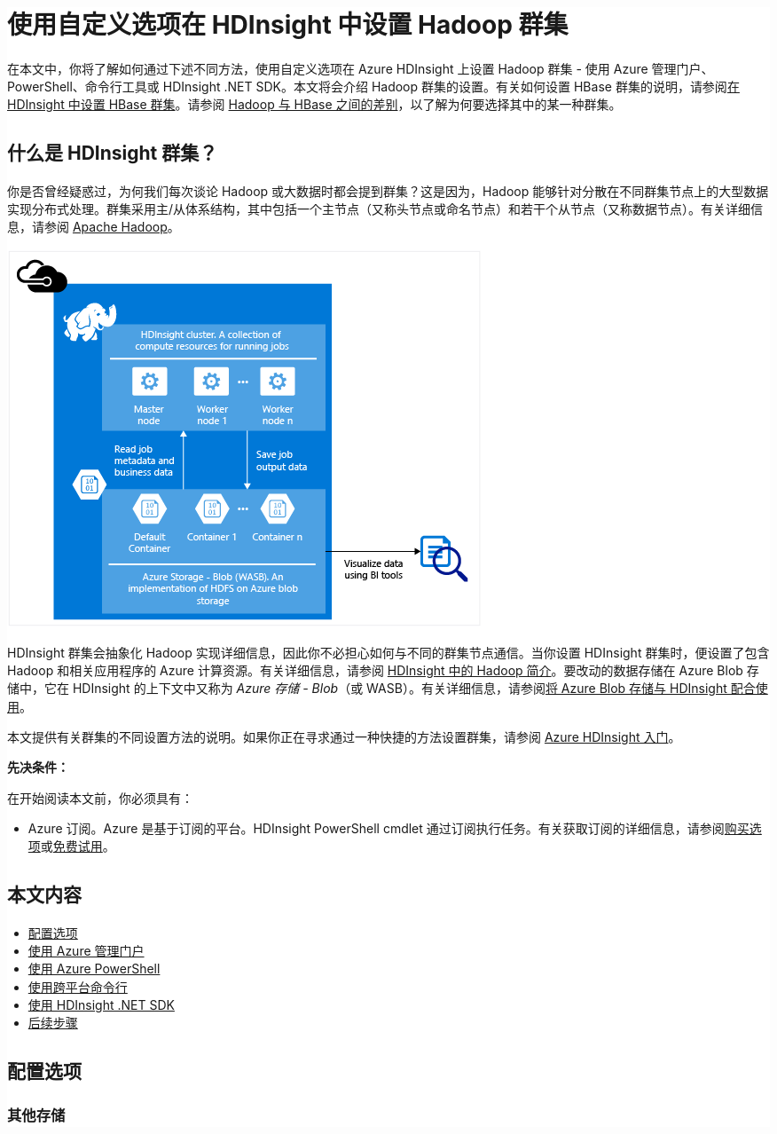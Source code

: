 <properties urlDisplayName="HDInsight Administration" pageTitle="在 HDInsight 中设置 Hadoop 群集 | Azure" metaKeywords="hdinsight, 管理, hdinsight 管理 azure" description="Learn how to provision clusters for Azure HDInsight using the management portal, PowerShell, or the command line." umbracoNaviHide="0" disqusComments="1" editor="cgronlun" manager="paulettm" services="hdinsight" documentationCenter="" title="Provision Hadoop clusters in HDInsight" authors="jgao" />

<tags ms.service="hdinsight" ms.workload="big-data" ms.tgt_pltfrm="na" ms.devlang="na" ms.topic="article" ms.date="09/25/2014" ms.author="jgao" />

# 使用自定义选项在 HDInsight 中设置 Hadoop 群集

在本文中，你将了解如何通过下述不同方法，使用自定义选项在 Azure HDInsight 上设置 Hadoop 群集 - 使用 Azure 管理门户、PowerShell、命令行工具或 HDInsight .NET SDK。本文将会介绍 Hadoop 群集的设置。有关如何设置 HBase 群集的说明，请参阅[在 HDInsight 中设置 HBase 群集][hdinsight-hbase-custom-provision]。请参阅 <a href="http://go.microsoft.com/fwlink/?LinkId=510237">Hadoop 与 HBase 之间的差别</a>，以了解为何要选择其中的某一种群集。

## 什么是 HDInsight 群集？

你是否曾经疑惑过，为何我们每次谈论 Hadoop 或大数据时都会提到群集？这是因为，Hadoop 能够针对分散在不同群集节点上的大型数据实现分布式处理。群集采用主/从体系结构，其中包括一个主节点（又称头节点或命名节点）和若干个从节点（又称数据节点）。有关详细信息，请参阅 [Apache Hadoop][apache-hadoop]。

![HDInsight 群集][img-hdi-cluster]

HDInsight 群集会抽象化 Hadoop 实现详细信息，因此你不必担心如何与不同的群集节点通信。当你设置 HDInsight 群集时，便设置了包含 Hadoop 和相关应用程序的 Azure 计算资源。有关详细信息，请参阅 [HDInsight 中的 Hadoop 简介][hadoop-hdinsight-intro]。要改动的数据存储在 Azure Blob 存储中，它在 HDInsight 的上下文中又称为 *Azure 存储 - Blob*（或 WASB）。有关详细信息，请参阅[将 Azure Blob 存储与 HDInsight 配合使用][hdinsight-storage]。

本文提供有关群集的不同设置方法的说明。如果你正在寻求通过一种快捷的方法设置群集，请参阅 [Azure HDInsight 入门][hdinsight-get-started]。 

**先决条件：**

在开始阅读本文前，你必须具有：

- Azure 订阅。Azure 是基于订阅的平台。HDInsight PowerShell cmdlet 通过订阅执行任务。有关获取订阅的详细信息，请参阅[购买选项][azure-purchase-options]或[免费试用][azure-free-trial]。

 



## 本文内容

* [配置选项](#configuration)
* [使用 Azure 管理门户](#portal)
* [使用 Azure PowerShell](#powershell)
* [使用跨平台命令行](#cli)
* [使用 HDInsight .NET SDK](#sdk)
* [后续步骤](#nextsteps)

## <a id="configuration"></a>配置选项

### 其他存储


[hdinsight-sdk-documentation]: http://msdn.microsoft.com/zh-cn/library/dn479185.aspx
[hdinsight-hbase-custom-provision]: http://www.windowsazure.cn/zh-cn/documentation/articles/hdinsight-hbase-get-started/
[hdinsight-get-started]: /zh-cn/documentation/articles/hdinsight-get-started/
[hdinsight-storage]: /zh-cn/documentation/articles/hdinsight-use-blob-storage/
[hdinsight-admin-powershell]: /zh-cn/documentation/articles/hdinsight-administer-use-powershell/
[hadoop-hdinsight-intro]: /zh-cn/documentation/articles/hdinsight-hadoop-introduction/
[hdinsight-submit-jobs]: /zh-cn/documentation/articles/hdinsight-submit-hadoop-jobs-programmatically/
[hdinsight-powershell-reference]: http://msdn.microsoft.com/zh-cn/library/windowsazure/dn479228.aspx
[azure-create-storageaccount]: /zh-cn/documentation/articles/storage-create-storage-account/ 
[azure-management-portal]: https://manage.windowsazure.cn/
[azure-command-line-tools]: /zh-cn/documentation/articles/xplat-cli/
[azure-command-line-tool]: /zh-cn/documentation/articles/command-line-tools/
[azure-manage-storageaccount]: /zh-cn/documentation/articles/storage-manage-storage-account/
[apache-hadoop]: http://go.microsoft.com/fwlink/?LinkId=510084
[azure-purchase-options]: http://www.windowsazure.cn/pricing/overview/
[azure-free-trial]: http://www.windowsazure.cn/zh-cn/pricing/1rmb-trial-full/
[hdi-remote]: http://www.windowsazure.cn/zh-cn/documentation/articles/hdinsight-administer-use-management-portal/#rdp
[Powershell-install-configure]: /zh-cn/documentation/articles/install-configure-powershell/
[image-hdi-customcreatecluster]: ./media/hdinsight-get-started/HDI.CustomCreateCluster.png
[image-hdi-customcreatecluster-clusteruser]: ./media/hdinsight-get-started/HDI.CustomCreateCluster.ClusterUser.png
[image-hdi-customcreatecluster-storageaccount]: ./media/hdinsight-get-started/HDI.CustomCreateCluster.StorageAccount.png
[image-hdi-customcreatecluster-addonstorage]: ./media/hdinsight-get-started/HDI.CustomCreateCluster.AddOnStorage.png
[image-customprovision-page1]: ./media/hdinsight-provision-clusters/HDI.CustomProvision.Page1.png 
[image-customprovision-page2]: ./media/hdinsight-provision-clusters/HDI.CustomProvision.Page2.png 
[image-customprovision-page3]: ./media/hdinsight-provision-clusters/HDI.CustomProvision.Page3.png 
[image-customprovision-page4]: ./media/hdinsight-provision-clusters/HDI.CustomProvision.Page4.png 
[image-cli-account-download-import]: ./media/hdinsight-provision-clusters/HDI.CLIAccountDownloadImport.png
[image-cli-clustercreation]: ./media/hdinsight-provision-clusters/HDI.CLIClusterCreation.png
[image-cli-clustercreation-config]: ./media/hdinsight-provision-clusters/HDI.CLIClusterCreationConfig.png
[image-cli-clusterlisting]: ./media/hdinsight-provision-clusters/HDI.CLIListClusters.png "List and show clusters"
[image-hdi-ps-provision]: ./media/hdinsight-provision-clusters/HDI.ps.provision.png
[img-hdi-cluster]: ./media/hdinsight-provision-clusters/HDI.Cluster.png